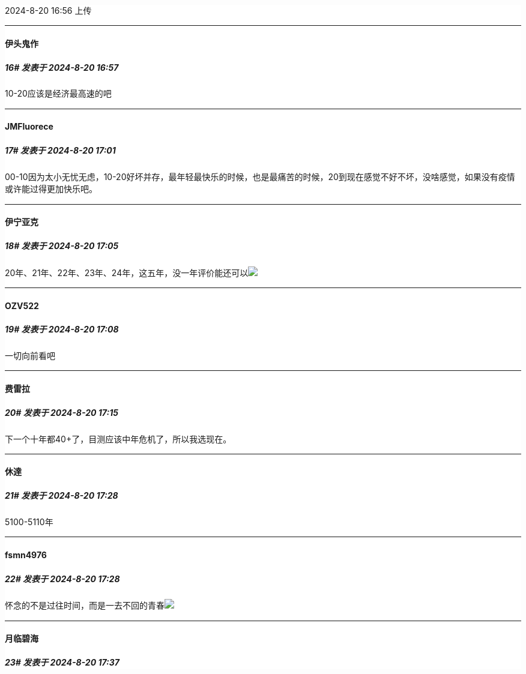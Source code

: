2024-8-20 16:56 上传

*****

####  伊头鬼作  
##### 16#       发表于 2024-8-20 16:57

10-20应该是经济最高速的吧

*****

####  JMFluorece  
##### 17#       发表于 2024-8-20 17:01

00-10因为太小无忧无虑，10-20好坏并存，最年轻最快乐的时候，也是最痛苦的时候，20到现在感觉不好不坏，没啥感觉，如果没有疫情或许能过得更加快乐吧。

*****

####  伊宁亚克  
##### 18#       发表于 2024-8-20 17:05

20年、21年、22年、23年、24年，这五年，没一年评价能还可以<img src="https://static.saraba1st.com/image/smiley/face2017/002.png" referrerpolicy="no-referrer">

*****

####  OZV522  
##### 19#       发表于 2024-8-20 17:08

一切向前看吧

*****

####  费雷拉  
##### 20#       发表于 2024-8-20 17:15

下一个十年都40+了，目测应该中年危机了，所以我选现在。

*****

####  休達  
##### 21#       发表于 2024-8-20 17:28

5100-5110年

*****

####  fsmn4976  
##### 22#       发表于 2024-8-20 17:28

怀念的不是过往时间，而是一去不回的青春<img src="https://static.saraba1st.com/image/smiley/face2017/169.gif" referrerpolicy="no-referrer">

*****

####  月临碧海  
##### 23#       发表于 2024-8-20 17:37
